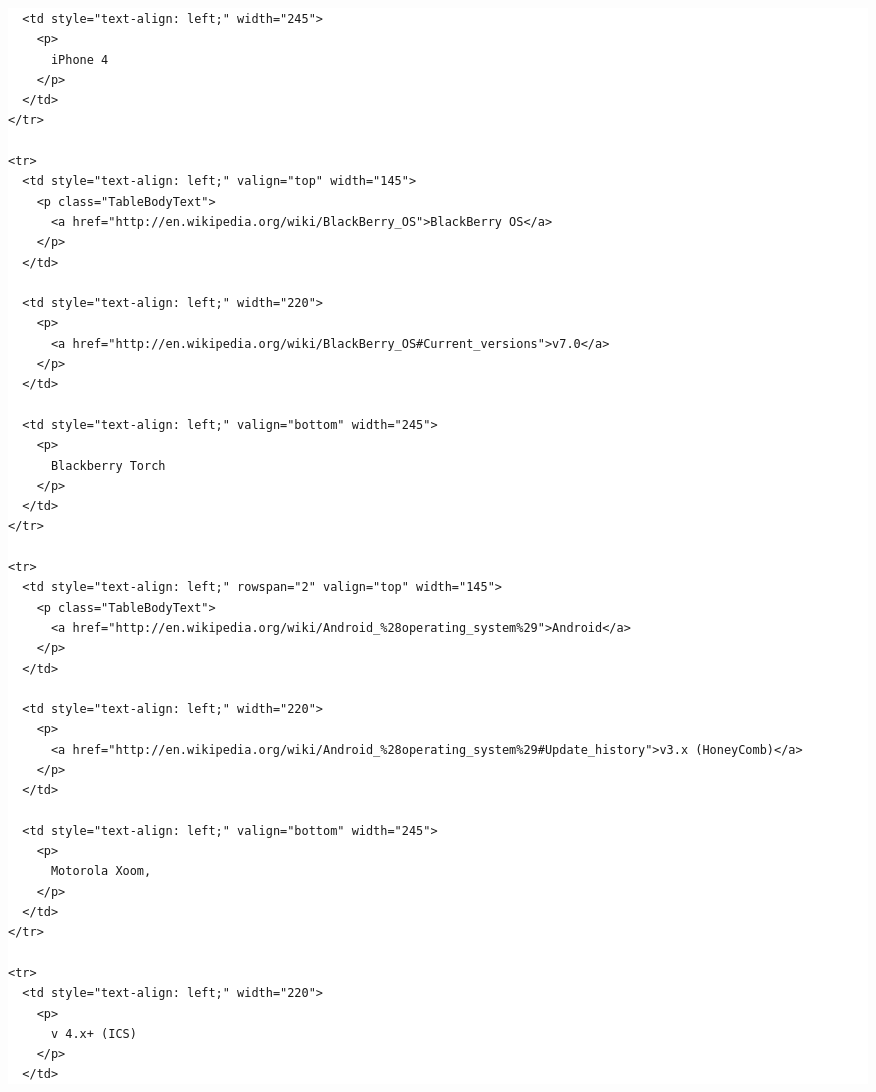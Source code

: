       <td style="text-align: left;" width="245">
        <p>
          iPhone 4
        </p>
      </td>
    </tr>
    
    <tr>
      <td style="text-align: left;" valign="top" width="145">
        <p class="TableBodyText">
          <a href="http://en.wikipedia.org/wiki/BlackBerry_OS">BlackBerry OS</a>
        </p>
      </td>
      
      <td style="text-align: left;" width="220">
        <p>
          <a href="http://en.wikipedia.org/wiki/BlackBerry_OS#Current_versions">v7.0</a>
        </p>
      </td>
      
      <td style="text-align: left;" valign="bottom" width="245">
        <p>
          Blackberry Torch
        </p>
      </td>
    </tr>
    
    <tr>
      <td style="text-align: left;" rowspan="2" valign="top" width="145">
        <p class="TableBodyText">
          <a href="http://en.wikipedia.org/wiki/Android_%28operating_system%29">Android</a>
        </p>
      </td>
      
      <td style="text-align: left;" width="220">
        <p>
          <a href="http://en.wikipedia.org/wiki/Android_%28operating_system%29#Update_history">v3.x (HoneyComb)</a>
        </p>
      </td>
      
      <td style="text-align: left;" valign="bottom" width="245">
        <p>
          Motorola Xoom,
        </p>
      </td>
    </tr>
    
    <tr>
      <td style="text-align: left;" width="220">
        <p>
          v 4.x+ (ICS)
        </p>
      </td>
      